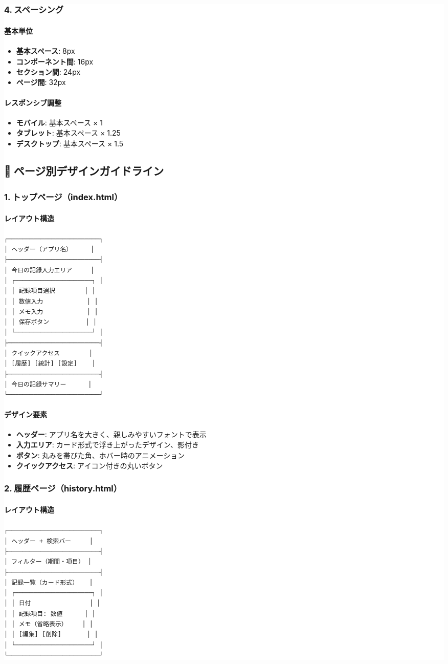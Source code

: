 ### 4. スペーシング
#### 基本単位
- **基本スペース**: 8px
- **コンポーネント間**: 16px
- **セクション間**: 24px
- **ページ間**: 32px

#### レスポンシブ調整
- **モバイル**: 基本スペース × 1
- **タブレット**: 基本スペース × 1.25
- **デスクトップ**: 基本スペース × 1.5

## 📱 ページ別デザインガイドライン

### 1. トップページ（index.html）

#### レイアウト構造
```
┌─────────────────────────┐
│ ヘッダー（アプリ名）     │
├─────────────────────────┤
│ 今日の記録入力エリア     │
│ ┌─────────────────────┐ │
│ │ 記録項目選択        │ │
│ │ 数値入力            │ │
│ │ メモ入力            │ │
│ │ 保存ボタン          │ │
│ └─────────────────────┘ │
├─────────────────────────┤
│ クイックアクセス        │
│ [履歴] [統計] [設定]    │
├─────────────────────────┤
│ 今日の記録サマリー      │
└─────────────────────────┘
```

#### デザイン要素
- **ヘッダー**: アプリ名を大きく、親しみやすいフォントで表示
- **入力エリア**: カード形式で浮き上がったデザイン、影付き
- **ボタン**: 丸みを帯びた角、ホバー時のアニメーション
- **クイックアクセス**: アイコン付きの丸いボタン

### 2. 履歴ページ（history.html）

#### レイアウト構造
```
┌─────────────────────────┐
│ ヘッダー + 検索バー     │
├─────────────────────────┤
│ フィルター（期間・項目） │
├─────────────────────────┤
│ 記録一覧（カード形式）   │
│ ┌─────────────────────┐ │
│ │ 日付                │ │
│ │ 記録項目: 数値      │ │
│ │ メモ（省略表示）    │ │
│ │ [編集] [削除]       │ │
│ └─────────────────────┘ │
└─────────────────────────┘
```
